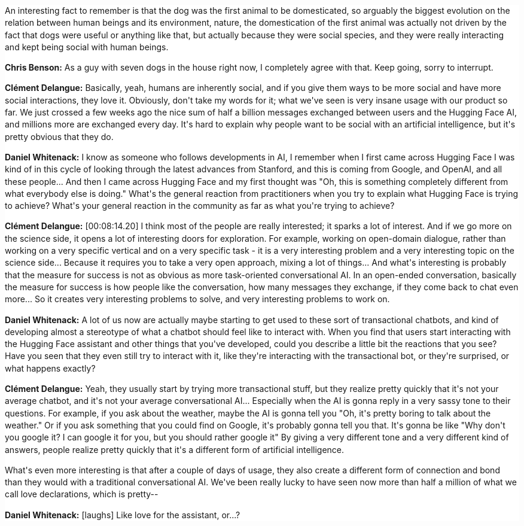 An interesting fact to remember is that the dog was the first animal to be domesticated, so arguably the biggest evolution on the relation between human beings and its environment, nature, the domestication of the first animal was actually not driven by the fact that dogs were useful or anything like that, but actually because they were social species, and they were really interacting and kept being social with human beings.

**Chris Benson:** As a guy with seven dogs in the house right now, I completely agree with that. Keep going, sorry to interrupt.

**Clément Delangue:** Basically, yeah, humans are inherently social, and if you give them ways to be more social and have more social interactions, they love it. Obviously, don't take my words for it; what we've seen is very insane usage with our product so far. We just crossed a few weeks ago the nice sum of half a billion messages exchanged between users and the Hugging Face AI, and millions more are exchanged every day. It's hard to explain why people want to be social with an artificial intelligence, but it's pretty obvious that they do.

**Daniel Whitenack:** I know as someone who follows developments in AI, I remember when I first came across Hugging Face I was kind of in this cycle of looking through the latest advances from Stanford, and this is coming from Google, and OpenAI, and all these people... And then I came across Hugging Face and my first thought was "Oh, this is something completely different from what everybody else is doing." What's the general reaction from practitioners when you try to explain what Hugging Face is trying to achieve? What's your general reaction in the community as far as what you're trying to achieve?

**Clément Delangue:** \[00:08:14.20\] I think most of the people are really interested; it sparks a lot of interest. And if we go more on the science side, it opens a lot of interesting doors for exploration. For example, working on open-domain dialogue, rather than working on a very specific vertical and on a very specific task - it is a very interesting problem and a very interesting topic on the science side... Because it requires you to take a very open approach, mixing a lot of things... And what's interesting is probably that the measure for success is not as obvious as more task-oriented conversational AI. In an open-ended conversation, basically the measure for success is how people like the conversation, how many messages they exchange, if they come back to chat even more... So it creates very interesting problems to solve, and very interesting problems to work on.

**Daniel Whitenack:** A lot of us now are actually maybe starting to get used to these sort of transactional chatbots, and kind of developing almost a stereotype of what a chatbot should feel like to interact with. When you find that users start interacting with the Hugging Face assistant and other things that you've developed, could you describe a little bit the reactions that you see? Have you seen that they even still try to interact with it, like they're interacting with the transactional bot, or they're surprised, or what happens exactly?

**Clément Delangue:** Yeah, they usually start by trying more transactional stuff, but they realize pretty quickly that it's not your average chatbot, and it's not your average conversational AI... Especially when the AI is gonna reply in a very sassy tone to their questions. For example, if you ask about the weather, maybe the AI is gonna tell you "Oh, it's pretty boring to talk about the weather." Or if you ask something that you could find on Google, it's probably gonna tell you that. It's gonna be like "Why don't you google it? I can google it for you, but you should rather google it" By giving a very different tone and a very different kind of answers, people realize pretty quickly that it's a different form of artificial intelligence.

What's even more interesting is that after a couple of days of usage, they also create a different form of connection and bond than they would with a traditional conversational AI. We've been really lucky to have seen now more than half a million of what we call love declarations, which is pretty--

**Daniel Whitenack:** \[laughs\] Like love for the assistant, or...?
